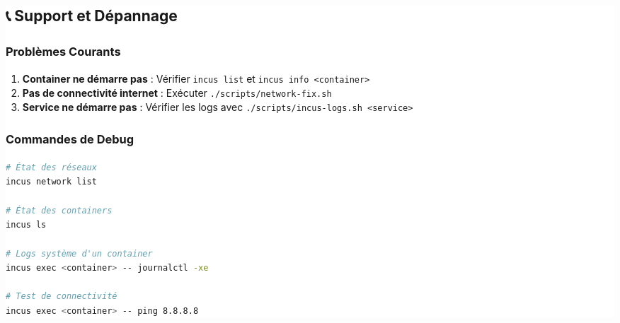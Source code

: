 ## 📞 Support et Dépannage

### Problèmes Courants

1. **Container ne démarre pas** : Vérifier `incus list` et `incus info <container>`
2. **Pas de connectivité internet** : Exécuter `./scripts/network-fix.sh`
3. **Service ne démarre pas** : Vérifier les logs avec `./scripts/incus-logs.sh <service>`

### Commandes de Debug

```bash
# État des réseaux
incus network list

# État des containers
incus ls

# Logs système d'un container
incus exec <container> -- journalctl -xe

# Test de connectivité
incus exec <container> -- ping 8.8.8.8
``` 